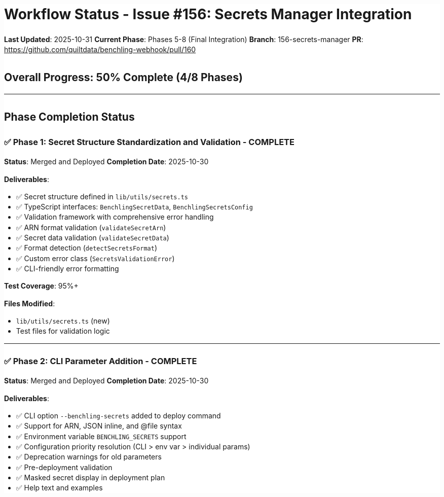 # Workflow Status - Issue #156: Secrets Manager Integration

**Last Updated**: 2025-10-31
**Current Phase**: Phases 5-8 (Final Integration)
**Branch**: 156-secrets-manager
**PR**: https://github.com/quiltdata/benchling-webhook/pull/160

## Overall Progress: 50% Complete (4/8 Phases)

---

## Phase Completion Status

### ✅ Phase 1: Secret Structure Standardization and Validation - COMPLETE

**Status**: Merged and Deployed
**Completion Date**: 2025-10-30

**Deliverables**:
- ✅ Secret structure defined in `lib/utils/secrets.ts`
- ✅ TypeScript interfaces: `BenchlingSecretData`, `BenchlingSecretsConfig`
- ✅ Validation framework with comprehensive error handling
- ✅ ARN format validation (`validateSecretArn`)
- ✅ Secret data validation (`validateSecretData`)
- ✅ Format detection (`detectSecretsFormat`)
- ✅ Custom error class (`SecretsValidationError`)
- ✅ CLI-friendly error formatting

**Test Coverage**: 95%+

**Files Modified**:
- `lib/utils/secrets.ts` (new)
- Test files for validation logic

---

### ✅ Phase 2: CLI Parameter Addition - COMPLETE

**Status**: Merged and Deployed
**Completion Date**: 2025-10-30

**Deliverables**:
- ✅ CLI option `--benchling-secrets` added to deploy command
- ✅ Support for ARN, JSON inline, and @file syntax
- ✅ Environment variable `BENCHLING_SECRETS` support
- ✅ Configuration priority resolution (CLI > env var > individual params)
- ✅ Deprecation warnings for old parameters
- ✅ Pre-deployment validation
- ✅ Masked secret display in deployment plan
- ✅ Help text and examples
